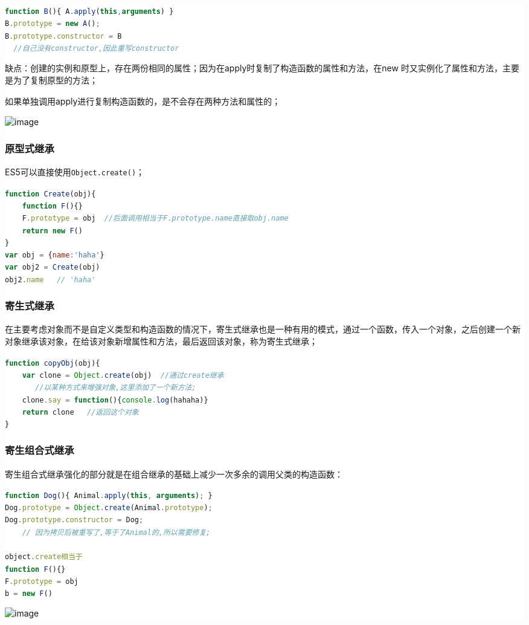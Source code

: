 ```js
function B(){ A.apply(this,arguments) }
B.prototype = new A();
B.prototype.constructor = B
  //自己没有constructor,因此重写constructor
```
缺点：创建的实例和原型上，存在两份相同的属性；因为在apply时复制了构造函数的属性和方法，在new 时又实例化了属性和方法，主要是为了复制原型的方法；

如果单独调用apply进行复制构造函数的，是不会存在两种方法和属性的；

![image](https://www.qfxlw.com/images/js-15_面向对象、this-04.png)



### 原型式继承

ES5可以直接使用`Object.create()`；

```js
function Create(obj){
    function F(){}
    F.prototype = obj  //后面调用相当于F.prototype.name直接取obj.name
    return new F()
}
var obj = {name:'haha'}
var obj2 = Create(obj)
obj2.name   // 'haha'
```



### 寄生式继承

在主要考虑对象而不是自定义类型和构造函数的情况下，寄生式继承也是一种有用的模式，通过一个函数，传入一个对象，之后创建一个新对象继承该对象，在给该对象新增属性和方法，最后返回该对象，称为寄生式继承；

```js
function copyObj(obj){
    var clone = Object.create(obj)  //通过create继承
       //以某种方式来增强对象,这里添加了一个新方法;
    clone.say = function(){console.log(hahaha)} 
    return clone   //返回这个对象
}
```



### 寄生组合式继承

寄生组合式继承强化的部分就是在组合继承的基础上减少一次多余的调用父类的构造函数：
```js
function Dog(){ Animal.apply(this, arguments); }
Dog.prototype = Object.create(Animal.prototype);
Dog.prototype.constructor = Dog;    
    // 因为拷贝后被重写了,等于了Animal的,所以需要修复;

object.create相当于
function F(){}
F.prototype = obj
b = new F()
```
![image](https://www.qfxlw.com/images/js-15_面向对象、this-05.png)
